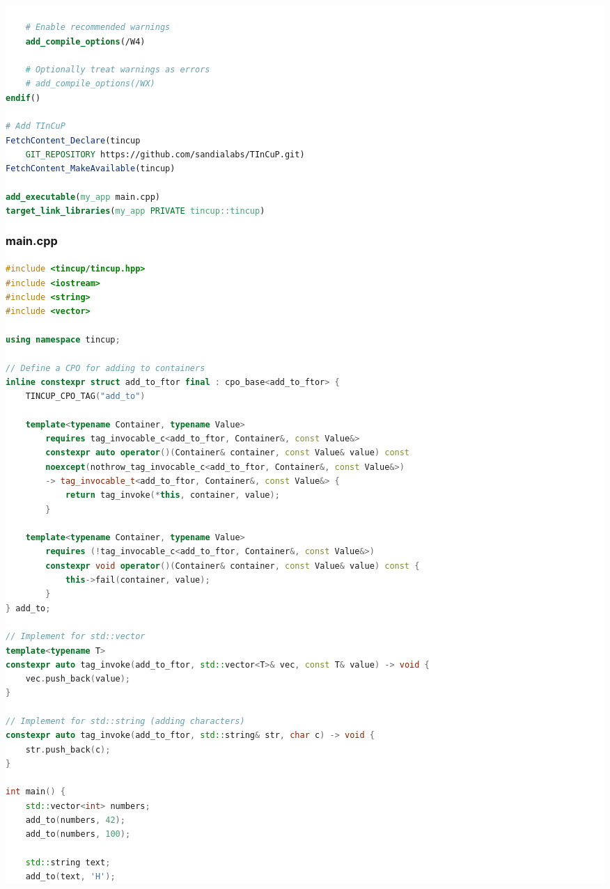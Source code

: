 ```cmake
    
    # Enable recommended warnings
    add_compile_options(/W4)
    
    # Optionally treat warnings as errors
    # add_compile_options(/WX)
endif()

# Add TInCuP
FetchContent_Declare(tincup
    GIT_REPOSITORY https://github.com/sandialabs/TInCuP.git)
FetchContent_MakeAvailable(tincup)

add_executable(my_app main.cpp)
target_link_libraries(my_app PRIVATE tincup::tincup)
```

### main.cpp
```cpp
#include <tincup/tincup.hpp>
#include <iostream>
#include <string>
#include <vector>

using namespace tincup;

// Define a CPO for adding to containers
inline constexpr struct add_to_ftor final : cpo_base<add_to_ftor> {
    TINCUP_CPO_TAG("add_to")

    template<typename Container, typename Value>
        requires tag_invocable_c<add_to_ftor, Container&, const Value&>
        constexpr auto operator()(Container& container, const Value& value) const
        noexcept(nothrow_tag_invocable_c<add_to_ftor, Container&, const Value&>)
        -> tag_invocable_t<add_to_ftor, Container&, const Value&> {
            return tag_invoke(*this, container, value);
        }

    template<typename Container, typename Value>
        requires (!tag_invocable_c<add_to_ftor, Container&, const Value&>)
        constexpr void operator()(Container& container, const Value& value) const {
            this->fail(container, value);
        }
} add_to;

// Implement for std::vector
template<typename T>
constexpr auto tag_invoke(add_to_ftor, std::vector<T>& vec, const T& value) -> void {
    vec.push_back(value);
}

// Implement for std::string (adding characters)
constexpr auto tag_invoke(add_to_ftor, std::string& str, char c) -> void {
    str.push_back(c);
}

int main() {
    std::vector<int> numbers;
    add_to(numbers, 42);
    add_to(numbers, 100);
    
    std::string text;
    add_to(text, 'H');
```